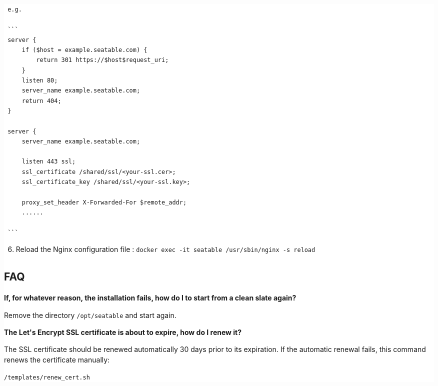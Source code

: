      e.g.

     ```
     server {
         if ($host = example.seatable.com) {
             return 301 https://$host$request_uri;
         }
         listen 80;
         server_name example.seatable.com;
         return 404;
     }

     server {
         server_name example.seatable.com;

         listen 443 ssl;
         ssl_certificate /shared/ssl/<your-ssl.cer>;
         ssl_certificate_key /shared/ssl/<your-ssl.key>;

         proxy_set_header X-Forwarded-For $remote_addr;
         ......

     ```

  6. Reload the Nginx configuration file : `docker exec -it seatable /usr/sbin/nginx -s reload`

## FAQ

**If, for whatever reason, the installation fails, how do I to start from a clean slate again?**

Remove the directory `/opt/seatable` and start again.

**The Let's Encrypt SSL certificate is about to expire, how do I renew it?**

The SSL certificate should be renewed automatically 30 days prior to its expiration. If the automatic renewal fails, this command renews the certificate manually:

```bash
/templates/renew_cert.sh
```
